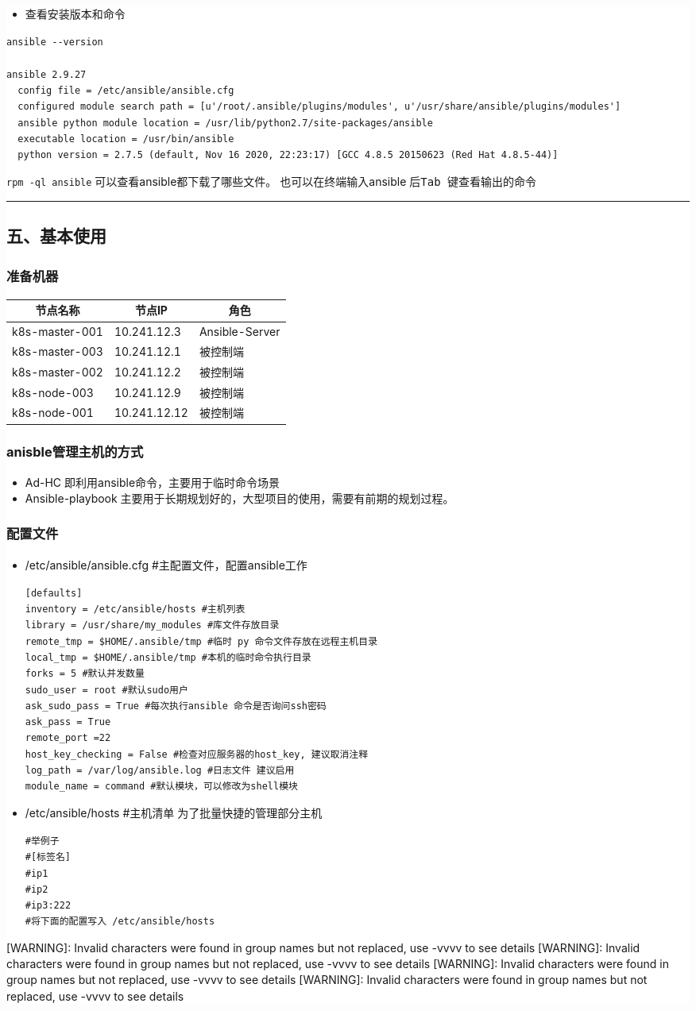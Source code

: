 - 查看安装版本和命令
```text
ansible --version

ansible 2.9.27
  config file = /etc/ansible/ansible.cfg
  configured module search path = [u'/root/.ansible/plugins/modules', u'/usr/share/ansible/plugins/modules']
  ansible python module location = /usr/lib/python2.7/site-packages/ansible
  executable location = /usr/bin/ansible
  python version = 2.7.5 (default, Nov 16 2020, 22:23:17) [GCC 4.8.5 20150623 (Red Hat 4.8.5-44)]
```

`rpm -ql ansible` 可以查看ansible都下载了哪些文件。
也可以在终端输入ansible 后<kbd>Tab<kdb> 键查看输出的命令

----

## 五、基本使用
### 准备机器
| 节点名称 | 节点IP         | 角色           |
|----|--------------|--------------|
| k8s-master-001 | 10.241.12.3  | Ansible-Server |
| k8s-master-003 | 10.241.12.1  | 被控制端         |
| k8s-master-002 | 10.241.12.2  | 被控制端         |
| k8s-node-003 | 10.241.12.9  | 被控制端         |
| k8s-node-001 | 10.241.12.12 | 被控制端         |

### anisble管理主机的方式
- Ad-HC 即利用ansible命令，主要用于临时命令场景
- Ansible-playbook 主要用于长期规划好的，大型项目的使用，需要有前期的规划过程。



### 配置文件
- /etc/ansible/ansible.cfg #主配置文件，配置ansible工作
    ```
  [defaults]
  inventory = /etc/ansible/hosts #主机列表
  library = /usr/share/my_modules #库文件存放目录
  remote_tmp = $HOME/.ansible/tmp #临时 py 命令文件存放在远程主机目录
  local_tmp = $HOME/.ansible/tmp #本机的临时命令执行目录
  forks = 5 #默认并发数量
  sudo_user = root #默认sudo用户
  ask_sudo_pass = True #每次执行ansible 命令是否询问ssh密码
  ask_pass = True
  remote_port =22
  host_key_checking = False #检查对应服务器的host_key, 建议取消注释
  log_path = /var/log/ansible.log #日志文件 建议启用
  module_name = command #默认模块，可以修改为shell模块 
  ```
- /etc/ansible/hosts #主机清单
为了批量快捷的管理部分主机
    ```
  #举例子
  #[标签名]
  #ip1
  #ip2
  #ip3:222
  #将下面的配置写入 /etc/ansible/hosts
  ```

[WARNING]: Invalid characters were found in group names but not replaced, use -vvvv to see details
[WARNING]: Invalid characters were found in group names but not replaced, use -vvvv to see details
[WARNING]: Invalid characters were found in group names but not replaced, use -vvvv to see details
[WARNING]: Invalid characters were found in group names but not replaced, use -vvvv to see details
